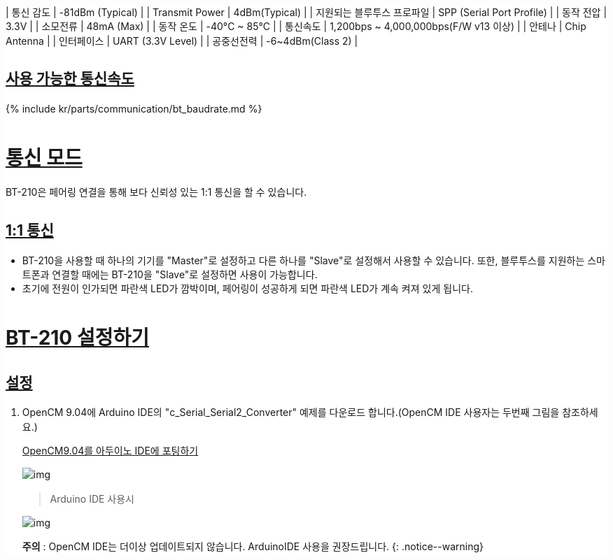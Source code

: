 |         통신 감도          |           -81dBm (Typical)            |
|       Transmit Power       |             4dBm(Typical)             |
| 지원되는 블루투스 프로파일 |       SPP (Serial Port Profile)       |
|         동작 전압          |                 3.3V                  |
|          소모전류          |              48mA (Max)               |
|         동작 온도          |         -40&deg;C ~ 85&deg;C          |
|          통신속도          | 1,200bps ~ 4,000,000bps(F/W v13 이상) |
|           안테나           |             Chip Antenna              |
|         인터페이스         |           UART (3.3V Level)           |
|         공중선전력         |           -6~4dBm(Class 2)            |

## [사용 가능한 통신속도](#사용-가능한-통신속도)

{% include kr/parts/communication/bt_baudrate.md %}

# [통신 모드](#통신-모드)

BT-210은 페어링 연결을 통해 보다 신뢰성 있는 1:1 통신을 할 수 있습니다.

## [1:1 통신](#11-통신)

- BT-210을 사용할 때 하나의 기기를 "Master"로 설정하고 다른 하나를 "Slave"로 설정해서 사용할 수 있습니다. 또한, 블루투스를 지원하는 스마트폰과 연결할 때에는 BT-210을 "Slave"로 설정하면 사용이 가능합니다.
- 초기에 전원이 인가되면 파란색 LED가 깜박이며, 페어링이 성공하게 되면 파란색 LED가 계속 켜져 있게 됩니다.

# [BT-210 설정하기](#bt-210-설정하기)

## [설정](#설정)

1. OpenCM 9.04에 Arduino IDE의 "c_Serial_Serial2_Converter" 예제를 다운로드 합니다.(OpenCM IDE 사용자는 두번째 그림을 참조하세요.)
  
    [OpenCM9.04를 아두이노 IDE에 포팅하기](/docs/kr/parts/controller/opencm904/#아두이노-ide)

    ![img](/assets/images/parts/communication/bt-210_02_arduino.png)

    > Arduino IDE 사용시
    
    ![img](/assets/images/parts/communication/bt-210_02.png)

    **주의** : OpenCM IDE는 더이상 업데이트되지 않습니다. ArduinoIDE 사용을 권장드립니다.
    {: .notice--warning}
    